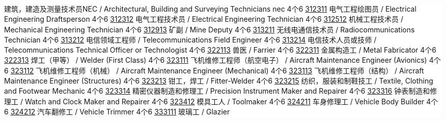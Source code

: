 <td>建筑，建造及测量技术员NEC / Architectural, Building and Surveying Technicians nec</td>
<td>4个6</td>
<tr><td><a href="http://bbs.fcgvisa.com/t/1179" target="_blank">312311</a></td>
<td>电气工程绘图员 / Electrical Engineering Draftsperson</td>
<td>4个6</td>
<tr><td><a href="http://bbs.fcgvisa.com/t/1180" target="_blank">312312</a></td>
<td>电气工程技术员 / Electrical Engineering Technician</td>
<td>4个6</td>
<tr><td><a href="http://bbs.fcgvisa.com/t/1184" target="_blank">312512</a></td>
<td>机械工程技术员 / Mechanical Engineering Technician</td>
<td>4个6</td>
<tr><td><a href="http://bbs.fcgvisa.com/t/1190" target="_blank">312913</a></td>
<td>矿副 / Mine Deputy</td>
<td>4个6</td>
<tr><td><a href="http://bbs.fcgvisa.com/t/1196" target="_blank">313211</a></td>
<td>无线电通信技术员 / Radiocommunications Technician</td>
<td>4个6</td>
<tr><td><a href="http://bbs.fcgvisa.com/t/1197" target="_blank">313212</a></td>
<td>电信领域工程师 / Telecommunications Field Engineer</td>
<td>4个6</td>
<tr><td><a href="http://bbs.fcgvisa.com/t/1199" target="_blank">313214</a></td>
<td>电信技术人员或技师 / Telecommunications Technical Officer or Technologist</td>
<td>4个6</td>
<tr><td><a href="http://bbs.fcgvisa.com/t/1207" target="_blank">322113</a></td>
<td>兽医 / Farrier</td>
<td>4个6</td>
<tr><td><a href="http://bbs.fcgvisa.com/t/1213" target="_blank">322311</a></td>
<td>金属构造工 / Metal Fabricator</td>
<td>4个6</td>
<tr><td><a href="http://bbs.fcgvisa.com/t/1215" target="_blank">322313</a></td>
<td>焊工（甲等） / Welder (First Class)</td>
<td>4个6</td>
<tr><td><a href="http://bbs.fcgvisa.com/t/1216" target="_blank">323111</a></td>
<td>飞机维修工程师（航空电子） / Aircraft Maintenance Engineer (Avionics)</td>
<td>4个6</td>
<tr><td><a href="http://bbs.fcgvisa.com/t/1217" target="_blank">323112</a></td>
<td>飞机维修工程师（机械） / Aircraft Maintenance Engineer (Mechanical)</td>
<td>4个6</td>
<tr><td><a href="http://bbs.fcgvisa.com/t/1218" target="_blank">323113</a></td>
<td>飞机维修工程师（结构） / Aircraft Maintenance Engineer (Structures)</td>
<td>4个6</td>
<tr><td><a href="http://bbs.fcgvisa.com/t/1221" target="_blank">323213</a></td>
<td>钳工，焊工 / Fitter-Welder</td>
<td>4个6</td>
<tr><td><a href="http://bbs.fcgvisa.com/t/1223" target="_blank">323215</a></td>
<td>纺织，服装和制鞋技工 / Textile, Clothing and Footwear Mechanic</td>
<td>4个6</td>
<tr><td><a href="http://bbs.fcgvisa.com/t/1228" target="_blank">323314</a></td>
<td>精密仪器制造和修理工 / Precision Instrument Maker and Repairer</td>
<td>4个6</td>
<tr><td><a href="http://bbs.fcgvisa.com/t/1230" target="_blank">323316</a></td>
<td>钟表制造和修理工 / Watch and Clock Maker and Repairer</td>
<td>4个6</td>
<tr><td><a href="http://bbs.fcgvisa.com/t/1232" target="_blank">323412</a></td>
<td>模具工人 / Toolmaker</td>
<td>4个6</td>
<tr><td><a href="http://bbs.fcgvisa.com/t/1234" target="_blank">324211</a></td>
<td>车身修理工 / Vehicle Body Builder</td>
<td>4个6</td>
<tr><td><a href="http://bbs.fcgvisa.com/t/1235" target="_blank">324212</a></td>
<td>汽车翻修工 / Vehicle Trimmer</td>
<td>4个6</td>
<tr><td><a href="http://bbs.fcgvisa.com/t/1244" target="_blank">333111</a></td>
<td>玻璃工 / Glazier</td>